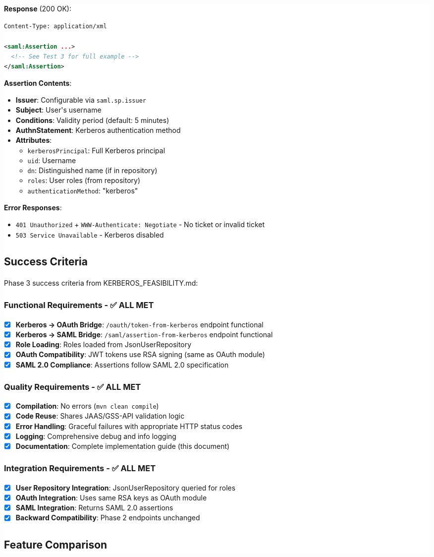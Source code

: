**Response** (200 OK):
```xml
Content-Type: application/xml

<saml:Assertion ...>
  <!-- See Test 3 for full example -->
</saml:Assertion>
```

**Assertion Contents**:
- **Issuer**: Configurable via `saml.sp.issuer`
- **Subject**: User's username
- **Conditions**: Validity period (default: 5 minutes)
- **AuthnStatement**: Kerberos authentication method
- **Attributes**:
  - `kerberosPrincipal`: Full Kerberos principal
  - `uid`: Username
  - `dn`: Distinguished name (if in repository)
  - `roles`: User roles (from repository)
  - `authenticationMethod`: "kerberos"

**Error Responses**:
- `401 Unauthorized` + `WWW-Authenticate: Negotiate` - No ticket or invalid ticket
- `503 Service Unavailable` - Kerberos disabled

## Success Criteria

Phase 3 success criteria from KERBEROS_FEASIBILITY.md:

### Functional Requirements - ✅ ALL MET

- [x] **Kerberos → OAuth Bridge**: `/oauth/token-from-kerberos` endpoint functional
- [x] **Kerberos → SAML Bridge**: `/saml/assertion-from-kerberos` endpoint functional
- [x] **Role Loading**: Roles loaded from JsonUserRepository
- [x] **OAuth Compatibility**: JWT tokens use RSA signing (same as OAuth module)
- [x] **SAML 2.0 Compliance**: Assertions follow SAML 2.0 specification

### Quality Requirements - ✅ ALL MET

- [x] **Compilation**: No errors (`mvn clean compile`)
- [x] **Code Reuse**: Shares JAAS/GSS-API validation logic
- [x] **Error Handling**: Graceful failures with appropriate HTTP status codes
- [x] **Logging**: Comprehensive debug and info logging
- [x] **Documentation**: Complete implementation guide (this document)

### Integration Requirements - ✅ ALL MET

- [x] **User Repository Integration**: JsonUserRepository queried for roles
- [x] **OAuth Integration**: Uses same RSA keys as OAuth module
- [x] **SAML Integration**: Returns SAML 2.0 assertions
- [x] **Backward Compatibility**: Phase 2 endpoints unchanged

## Feature Comparison
